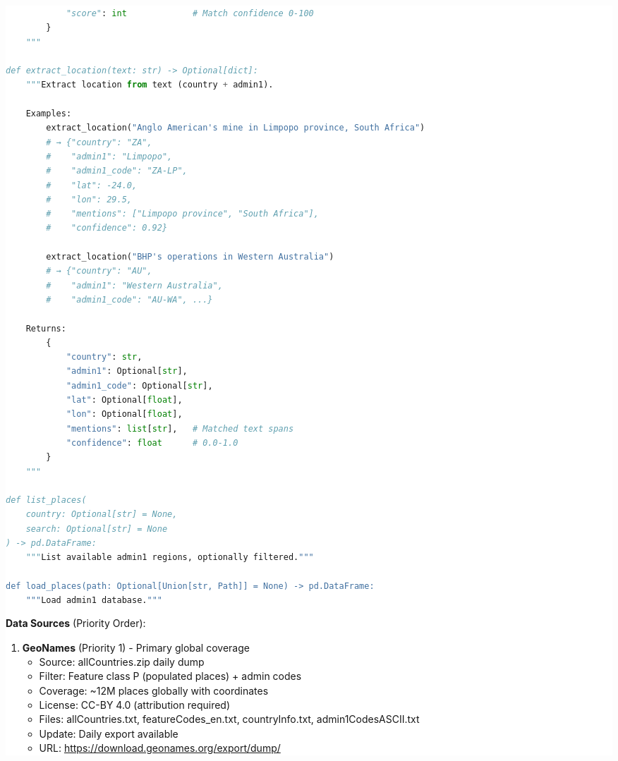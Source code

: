 ```python
            "score": int             # Match confidence 0-100
        }
    """

def extract_location(text: str) -> Optional[dict]:
    """Extract location from text (country + admin1).

    Examples:
        extract_location("Anglo American's mine in Limpopo province, South Africa")
        # → {"country": "ZA",
        #    "admin1": "Limpopo",
        #    "admin1_code": "ZA-LP",
        #    "lat": -24.0,
        #    "lon": 29.5,
        #    "mentions": ["Limpopo province", "South Africa"],
        #    "confidence": 0.92}

        extract_location("BHP's operations in Western Australia")
        # → {"country": "AU",
        #    "admin1": "Western Australia",
        #    "admin1_code": "AU-WA", ...}

    Returns:
        {
            "country": str,
            "admin1": Optional[str],
            "admin1_code": Optional[str],
            "lat": Optional[float],
            "lon": Optional[float],
            "mentions": list[str],   # Matched text spans
            "confidence": float      # 0.0-1.0
        }
    """

def list_places(
    country: Optional[str] = None,
    search: Optional[str] = None
) -> pd.DataFrame:
    """List available admin1 regions, optionally filtered."""

def load_places(path: Optional[Union[str, Path]] = None) -> pd.DataFrame:
    """Load admin1 database."""
```

**Data Sources** (Priority Order):

1. **GeoNames** (Priority 1) - Primary global coverage
   - Source: allCountries.zip daily dump
   - Filter: Feature class P (populated places) + admin codes
   - Coverage: ~12M places globally with coordinates
   - License: CC-BY 4.0 (attribution required)
   - Files: allCountries.txt, featureCodes_en.txt, countryInfo.txt, admin1CodesASCII.txt
   - Update: Daily export available
   - URL: https://download.geonames.org/export/dump/
